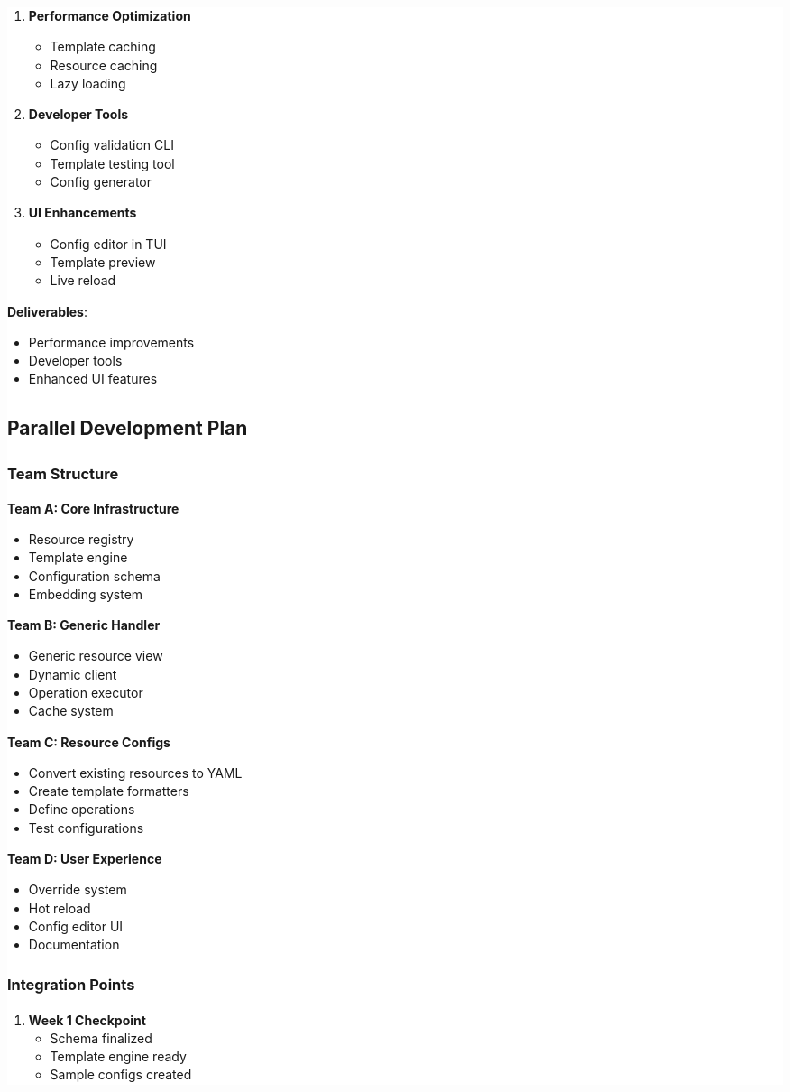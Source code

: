 1. **Performance Optimization**
   - Template caching
   - Resource caching
   - Lazy loading

2. **Developer Tools**
   - Config validation CLI
   - Template testing tool
   - Config generator

3. **UI Enhancements**
   - Config editor in TUI
   - Template preview
   - Live reload

**Deliverables**:
- Performance improvements
- Developer tools
- Enhanced UI features

## Parallel Development Plan

### Team Structure

**Team A: Core Infrastructure**
- Resource registry
- Template engine
- Configuration schema
- Embedding system

**Team B: Generic Handler**
- Generic resource view
- Dynamic client
- Operation executor
- Cache system

**Team C: Resource Configs**
- Convert existing resources to YAML
- Create template formatters
- Define operations
- Test configurations

**Team D: User Experience**
- Override system
- Hot reload
- Config editor UI
- Documentation

### Integration Points

1. **Week 1 Checkpoint**
   - Schema finalized
   - Template engine ready
   - Sample configs created
